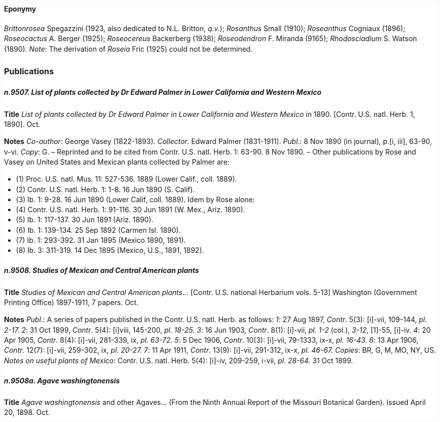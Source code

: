 #### Eponymy

*Brittonrosea* Spegazzini (1923, also dedicated to N.L. Britton, *q.v.*); *Rosanthus* Small (1910); *Roseanthus* Cogniaux (1896); *Roseocactus* A. Berger (1925); *Roseocereus* Backerberg (1938); *Roseodendron* F. Miranda (9165); *Rhodosciadium* S. Watson (1890). *Note*: The derivation of *Roseia* Fric (1925) could not be determined.

### Publications

##### n.9507. List of plants collected by Dr Edward Palmer in Lower California and Western Mexico

**Title**
*List of plants collected by Dr Edward Palmer in Lower California and Western Mexico* in 1890. \[Contr. U.S. natl. Herb. 1, 1890\]. Oct.

**Notes**
*Co-author*: George Vasey (1822-1893). *Collector*. Edward Palmer (1831-1911).
*Publ*.: 8 Nov 1890 (in journal), p.\[i, iii\], 63-90, v-vi. *Copy*: G. – Reprinted and to be cited from Contr. U.S. natl. Herb. 1: 63-90. 8 Nov 1890. – Other publications by Rose and Vasey on United States and Mexican plants collected by Palmer are:
- (1) Proc. U.S. natl. Mus. 11: 527-536. 1889 (Lower Calif., coll. 1889).
- (2) Contr. U.S. natl. Herb. 1: 1-8. 16 Jun 1890 (S. Calif).
- (3) Ib. 1: 9-28. 16 Jun 1890 (Lower Calif, coll. 1889).
Idem by Rose alone:
- (4) Contr. U.S. natl. Herb. 1: 91-116. 30 Jun 1891 (W. Mex., Ariz. 1890).
- (5) Ib. 1: 117-137. 30 Jun 1891 (Ariz. 1890).
- (6) Ib. 1: 139-134. 25 Sep 1892 (Carmen Isl. 1890).
- (7) Ib. 1: 293-392. 31 Jan 1895 (Mexico 1890, 1891).
- (8) Ib. 3: 311-319. 14 Dec 1895 (Mexico, U.S., 1891, 1892).

##### n.9508. Studies of Mexican and Central American plants

**Title**
*Studies of Mexican and Central American plants*... \[Contr. U.S. national Herbarium vols. 5-13\] Washington (Government Printing Office) 1897-1911, 7 papers. Oct.

**Notes**
*Publ*.: A series of papers published in the Contr. U.S. natl. Herb. as follows:
*1*: 27 Aug 1897, *Contr*. 5(3): \[i\]-vii, 109-144, *pl. 2-17.*
*2*: 31 Oct 1899, *Contr*. 5(4): \[i\]viii, 145-200, *pl. 18-25.*
*3*: 16 Jun 1903, *Contr*. 8(1): \[i\]-vii, *pl. 1-2* (col.), *3-12*, \[1\]-55, \[i\]-iv.
*4*: 20 Apr 1905, *Contr*. 8(4): \[i\]-vii, 281-339, ix, *pl. 63-72.*
*5*: 5 Dec 1906, *Contr*. 10(3): \[i\]-vii, 79-1333, ix-x, *pl. 16-43.*
*6*: 13 Apr 1906, *Contr*. 12(7): \[i\]-vii, 259-302, ix, *pl. 20-27.*
*7*: 11 Apr 1911, *Contr*. 13(9): \[i\]-vii, 291-312, ix-x, *pl. 46-67.*
*Copies*: BR, G, M, MO, NY, US.
*Notes on useful plants of Mexico*: Contr. U.S. natl. Herb. 5(4): \[i\]-iv, 209-259, i-vii, *pl. 28-64.* 31 Oct 1899.

##### n.9508a. Agave washingtonensis

**Title**
*Agave washingtonensis* and other Agaves... (From the Ninth Annual Report of the Missouri Botanical Garden). Issued April 20, 1898. Oct.
